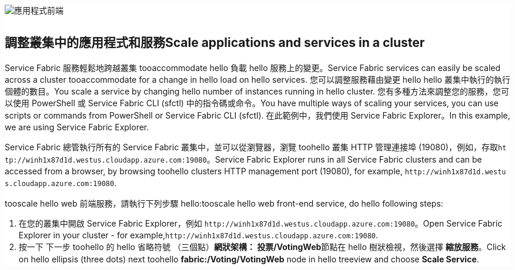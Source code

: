 ![應用程式前端](./media/service-fabric-quickstart-dotnet/application-screenshot-new-azure.png)

## <a name="scale-applications-and-services-in-a-cluster"></a><span data-ttu-id="8a073-192">調整叢集中的應用程式和服務</span><span class="sxs-lookup"><span data-stu-id="8a073-192">Scale applications and services in a cluster</span></span>
<span data-ttu-id="8a073-193">Service Fabric 服務輕鬆地跨越叢集 tooaccommodate hello 負載 hello 服務上的變更。</span><span class="sxs-lookup"><span data-stu-id="8a073-193">Service Fabric services can easily be scaled across a cluster tooaccommodate for a change in hello load on hello services.</span></span> <span data-ttu-id="8a073-194">您可以調整服務藉由變更 hello hello 叢集中執行的執行個體的數目。</span><span class="sxs-lookup"><span data-stu-id="8a073-194">You scale a service by changing hello number of instances running in hello cluster.</span></span> <span data-ttu-id="8a073-195">您有多種方法來調整您的服務，您可以使用 PowerShell 或 Service Fabric CLI (sfctl) 中的指令碼或命令。</span><span class="sxs-lookup"><span data-stu-id="8a073-195">You have multiple ways of scaling your services, you can use scripts or commands from PowerShell or Service Fabric CLI (sfctl).</span></span> <span data-ttu-id="8a073-196">在此範例中，我們使用 Service Fabric Explorer。</span><span class="sxs-lookup"><span data-stu-id="8a073-196">In this example, we are using Service Fabric Explorer.</span></span>

<span data-ttu-id="8a073-197">Service Fabric 總管執行所有的 Service Fabric 叢集中，並可以從瀏覽器，瀏覽 toohello 叢集 HTTP 管理連接埠 (19080)，例如，存取`http://winh1x87d1d.westus.cloudapp.azure.com:19080`。</span><span class="sxs-lookup"><span data-stu-id="8a073-197">Service Fabric Explorer runs in all Service Fabric clusters and can be accessed from a browser, by browsing toohello clusters HTTP management port (19080), for example, `http://winh1x87d1d.westus.cloudapp.azure.com:19080`.</span></span>

<span data-ttu-id="8a073-198">tooscale hello web 前端服務，請執行下列步驟 hello:</span><span class="sxs-lookup"><span data-stu-id="8a073-198">tooscale hello web front-end service, do hello following steps:</span></span>

1. <span data-ttu-id="8a073-199">在您的叢集中開啟 Service Fabric Explorer，例如 `http://winh1x87d1d.westus.cloudapp.azure.com:19080`。</span><span class="sxs-lookup"><span data-stu-id="8a073-199">Open Service Fabric Explorer in your cluster - for example,`http://winh1x87d1d.westus.cloudapp.azure.com:19080`.</span></span>
2. <span data-ttu-id="8a073-200">按一下 下一步 toohello 的 hello 省略符號 （三個點）**網狀架構： 投票/VotingWeb**節點在 hello 樹狀檢視，然後選擇 **縮放服務**。</span><span class="sxs-lookup"><span data-stu-id="8a073-200">Click on hello ellipsis (three dots) next toohello **fabric:/Voting/VotingWeb** node in hello treeview and choose **Scale Service**.</span></span>

